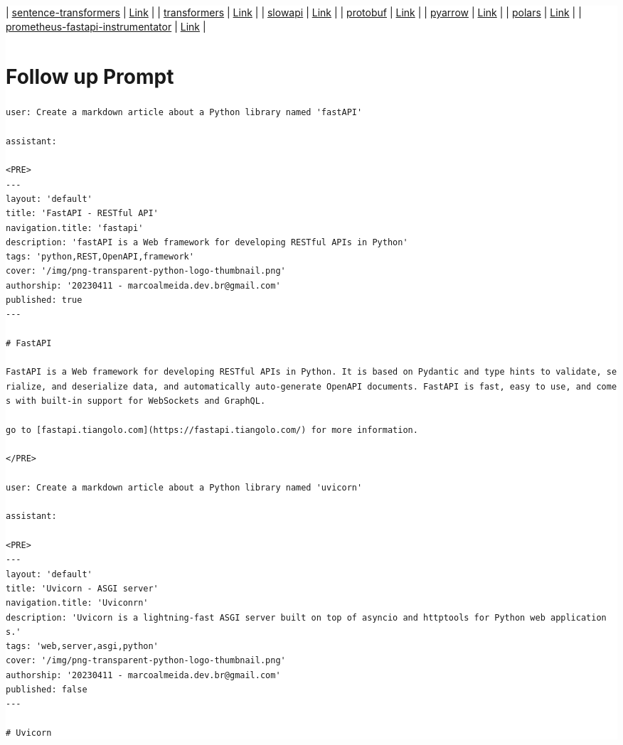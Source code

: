 | [sentence-transformers](/libs/python/sentence-transformers)                                                    | [Link](https://www.sbert.net/)                                             |
| [transformers](/libs/python/transformers)                                               | [Link](https://huggingface.co/transformers/)                               |
| [slowapi](/libs/python/slowapi)                                         | [Link](https://github.com/telefonicaid/fastapi-slowapi)                    |
| [protobuf](/libs/python/protobuf)                                         | [Link](https://developers.google.com/protocol-buffers)                     |
| [pyarrow](/libs/python/pyarrow)                                                   | [Link](https://arrow.apache.org/docs/python/)                              |
| [polars](/libs/python/polars)                                                        | [Link](https://pola-rs.github.io/polars/)                                  |
| [prometheus-fastapi-instrumentator](/libs/python/prometheus-fastapi-instrumentator) | [Link](https://github.com/trallnag/prometheus-fastapi-instrumentator)      |




# Follow up Prompt



```
user: Create a markdown article about a Python library named 'fastAPI'

assistant:

<PRE>
---
layout: 'default'
title: 'FastAPI - RESTful API'
navigation.title: 'fastapi'
description: 'fastAPI is a Web framework for developing RESTful APIs in Python'
tags: 'python,REST,OpenAPI,framework'
cover: '/img/png-transparent-python-logo-thumbnail.png'
authorship: '20230411 - marcoalmeida.dev.br@gmail.com'
published: true
---

# FastAPI 

FastAPI is a Web framework for developing RESTful APIs in Python. It is based on Pydantic and type hints to validate, serialize, and deserialize data, and automatically auto-generate OpenAPI documents. FastAPI is fast, easy to use, and comes with built-in support for WebSockets and GraphQL.

go to [fastapi.tiangolo.com](https://fastapi.tiangolo.com/) for more information.

</PRE>

user: Create a markdown article about a Python library named 'uvicorn'

assistant:

<PRE>
---
layout: 'default'
title: 'Uvicorn - ASGI server'
navigation.title: 'Uviconrn'
description: 'Uvicorn is a lightning-fast ASGI server built on top of asyncio and httptools for Python web applications.'
tags: 'web,server,asgi,python'
cover: '/img/png-transparent-python-logo-thumbnail.png'
authorship: '20230411 - marcoalmeida.dev.br@gmail.com'
published: false
---

# Uvicorn
```